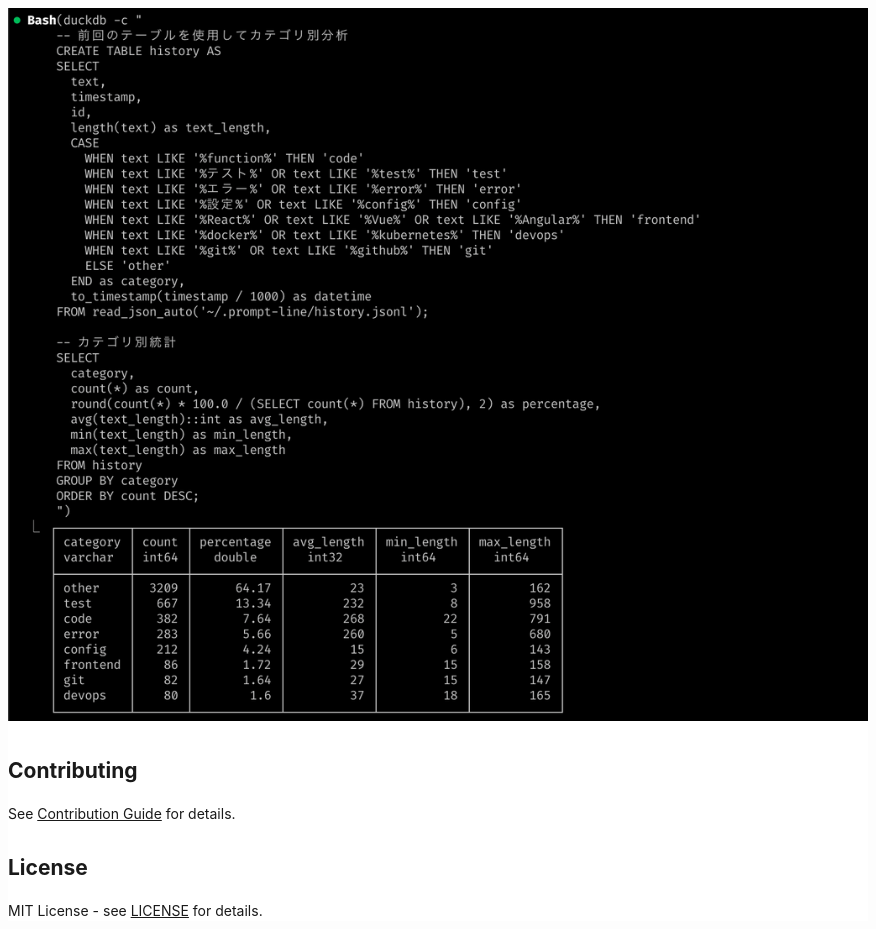 ![doc8.png](assets/doc8.png)

## Contributing

See [Contribution Guide](CONTRIBUTING.md) for details.

## License

MIT License - see [LICENSE](./LICENSE) for details.

